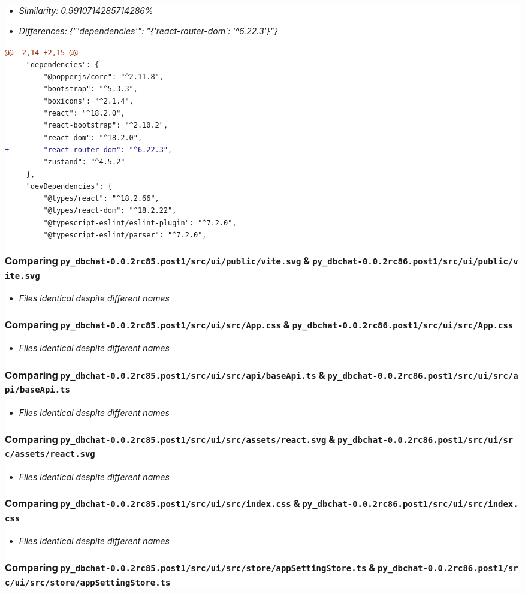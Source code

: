  * *Similarity: 0.9910714285714286%*

 * *Differences: {"'dependencies'": "{'react-router-dom': '^6.22.3'}"}*

```diff
@@ -2,14 +2,15 @@
     "dependencies": {
         "@popperjs/core": "^2.11.8",
         "bootstrap": "^5.3.3",
         "boxicons": "^2.1.4",
         "react": "^18.2.0",
         "react-bootstrap": "^2.10.2",
         "react-dom": "^18.2.0",
+        "react-router-dom": "^6.22.3",
         "zustand": "^4.5.2"
     },
     "devDependencies": {
         "@types/react": "^18.2.66",
         "@types/react-dom": "^18.2.22",
         "@typescript-eslint/eslint-plugin": "^7.2.0",
         "@typescript-eslint/parser": "^7.2.0",
```

### Comparing `py_dbchat-0.0.2rc85.post1/src/ui/public/vite.svg` & `py_dbchat-0.0.2rc86.post1/src/ui/public/vite.svg`

 * *Files identical despite different names*

### Comparing `py_dbchat-0.0.2rc85.post1/src/ui/src/App.css` & `py_dbchat-0.0.2rc86.post1/src/ui/src/App.css`

 * *Files identical despite different names*

### Comparing `py_dbchat-0.0.2rc85.post1/src/ui/src/api/baseApi.ts` & `py_dbchat-0.0.2rc86.post1/src/ui/src/api/baseApi.ts`

 * *Files identical despite different names*

### Comparing `py_dbchat-0.0.2rc85.post1/src/ui/src/assets/react.svg` & `py_dbchat-0.0.2rc86.post1/src/ui/src/assets/react.svg`

 * *Files identical despite different names*

### Comparing `py_dbchat-0.0.2rc85.post1/src/ui/src/index.css` & `py_dbchat-0.0.2rc86.post1/src/ui/src/index.css`

 * *Files identical despite different names*

### Comparing `py_dbchat-0.0.2rc85.post1/src/ui/src/store/appSettingStore.ts` & `py_dbchat-0.0.2rc86.post1/src/ui/src/store/appSettingStore.ts`
